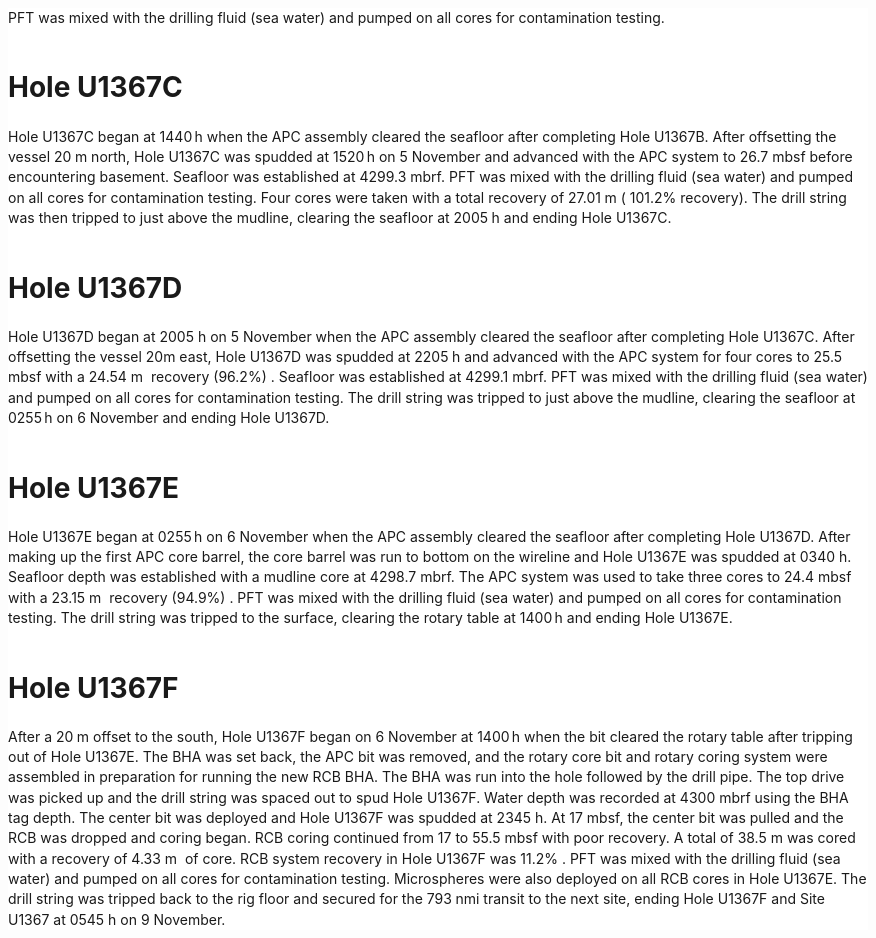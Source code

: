 PFT was mixed with the drilling fluid (sea water) and pumped on all cores for contamination testing.  

# Hole U1367C  

Hole U1367C began at $1440\,\mathrm{h}$ when the APC assembly cleared the seafloor after completing Hole U1367B. After offsetting the vessel $20\;\mathrm{m}$ north, Hole U1367C was spudded at $1520\,\mathrm{h}$ on 5 November and advanced with the APC system to 26.7 mbsf before encountering basement. Seafloor was established at 4299.3 mbrf. PFT was mixed with the drilling fluid (sea water) and pumped on all cores for contamination testing. Four cores were taken with a total recovery of $27.01\;\mathrm{m}$ ( $101.2\%$ recovery). The drill string was then tripped to just above the mudline, clearing the seafloor at $2005\;\mathrm{h}$ and ending Hole U1367C.  

# Hole U1367D  

Hole U1367D began at $2005\ \mathrm{h}$ on 5 November when the APC assembly cleared the seafloor after completing Hole U1367C. After offsetting the vessel $20\textrm{m}$ east, Hole U1367D was spudded at $2205\;\mathrm{h}$ and advanced with the APC system for four cores to 25.5 mbsf with a $24.54\mathrm{~m~}$ recovery $(96.2\%)$ . Seafloor was established at 4299.1 mbrf. PFT was mixed with the drilling fluid (sea water) and pumped on all cores for contamination testing. The drill string was tripped to just above the mudline, clearing the seafloor at $0255\,\mathrm{h}$ on 6 November and ending Hole U1367D.  

# Hole U1367E  

Hole U1367E began at $0255\,\mathrm{h}$ on 6 November when the APC assembly cleared the seafloor after completing Hole U1367D. After making up the first APC core barrel, the core barrel was run to bottom on the wireline and Hole U1367E was spudded at 0340 h. Seafloor depth was established with a mudline core at 4298.7 mbrf. The APC system was used to take three cores to 24.4 mbsf with a $23.15\mathrm{~m~}$ recovery $(94.9\%)$ . PFT was mixed with the drilling fluid (sea water) and pumped on all cores for contamination testing. The drill string was tripped to the surface, clearing the rotary table at $1400\,\mathrm{h}$ and ending Hole U1367E.  

# Hole U1367F  

After a $20\;\mathrm{m}$ offset to the south, Hole U1367F began on 6 November at $1400\,\mathrm{h}$ when the bit cleared the rotary table after tripping out of Hole U1367E. The BHA was set back, the APC bit was removed, and the rotary core bit and rotary coring system were assembled in preparation for running the new RCB BHA. The BHA was run into the hole followed by the drill pipe. The top drive was picked up and the drill string was spaced out to spud Hole U1367F. Water depth was recorded at 4300 mbrf using the BHA tag depth. The center bit was deployed and Hole U1367F was spudded at 2345 h. At 17 mbsf, the center bit was pulled and the RCB was dropped and coring began. RCB coring continued from 17 to 55.5 mbsf with poor recovery. A total of $38.5\:\mathrm{m}$ was cored with a recovery of $4.33\mathrm{~m~}$ of core. RCB system recovery in Hole U1367F was $11.2\%$ . PFT was mixed with the drilling fluid (sea water) and pumped on all cores for contamination testing. Microspheres were also deployed on all RCB cores in Hole U1367E. The drill string was tripped back to the rig floor and secured for the $793\;\mathrm{nmi}$ transit to the next site, ending Hole U1367F and Site U1367 at 0545 h on 9 November.  
